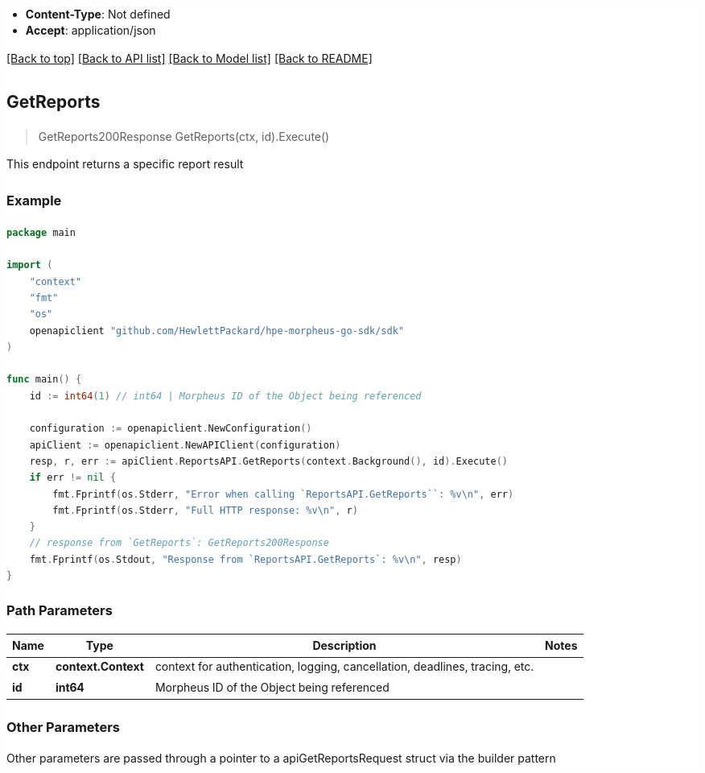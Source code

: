 - **Content-Type**: Not defined
- **Accept**: application/json

[[Back to top]](#) [[Back to API list]](../README.md#documentation-for-api-endpoints)
[[Back to Model list]](../README.md#documentation-for-models)
[[Back to README]](../README.md)


## GetReports

> GetReports200Response GetReports(ctx, id).Execute()

This endpoint returns a specific report result



### Example

```go
package main

import (
	"context"
	"fmt"
	"os"
	openapiclient "github.com/HewlettPackard/hpe-morpheus-go-sdk/sdk"
)

func main() {
	id := int64(1) // int64 | Morpheus ID of the Object being referenced

	configuration := openapiclient.NewConfiguration()
	apiClient := openapiclient.NewAPIClient(configuration)
	resp, r, err := apiClient.ReportsAPI.GetReports(context.Background(), id).Execute()
	if err != nil {
		fmt.Fprintf(os.Stderr, "Error when calling `ReportsAPI.GetReports``: %v\n", err)
		fmt.Fprintf(os.Stderr, "Full HTTP response: %v\n", r)
	}
	// response from `GetReports`: GetReports200Response
	fmt.Fprintf(os.Stdout, "Response from `ReportsAPI.GetReports`: %v\n", resp)
}
```

### Path Parameters


Name | Type | Description  | Notes
------------- | ------------- | ------------- | -------------
**ctx** | **context.Context** | context for authentication, logging, cancellation, deadlines, tracing, etc.
**id** | **int64** | Morpheus ID of the Object being referenced | 

### Other Parameters

Other parameters are passed through a pointer to a apiGetReportsRequest struct via the builder pattern
